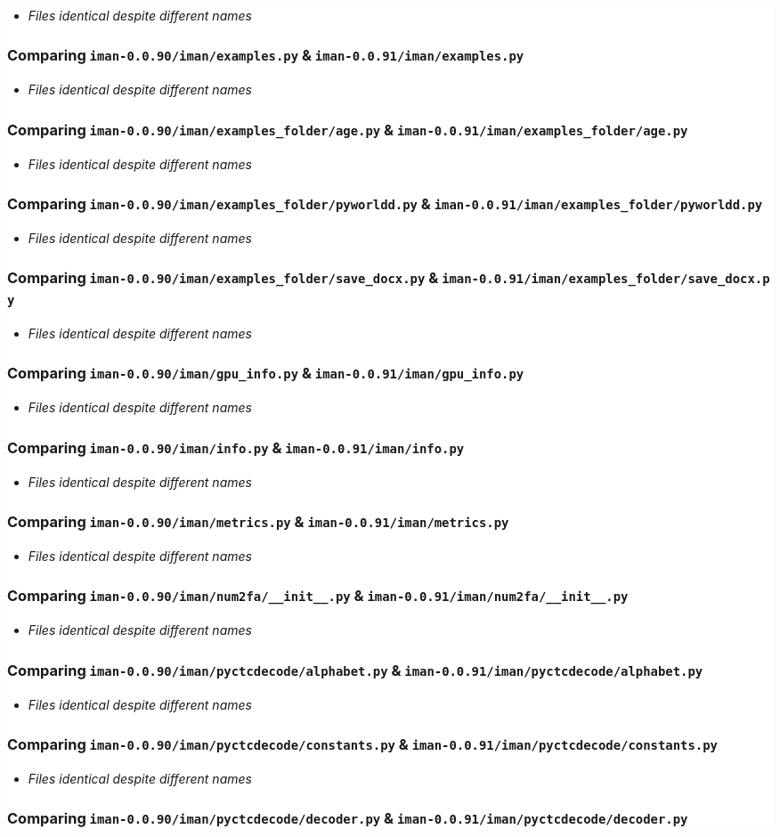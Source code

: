  * *Files identical despite different names*

### Comparing `iman-0.0.90/iman/examples.py` & `iman-0.0.91/iman/examples.py`

 * *Files identical despite different names*

### Comparing `iman-0.0.90/iman/examples_folder/age.py` & `iman-0.0.91/iman/examples_folder/age.py`

 * *Files identical despite different names*

### Comparing `iman-0.0.90/iman/examples_folder/pyworldd.py` & `iman-0.0.91/iman/examples_folder/pyworldd.py`

 * *Files identical despite different names*

### Comparing `iman-0.0.90/iman/examples_folder/save_docx.py` & `iman-0.0.91/iman/examples_folder/save_docx.py`

 * *Files identical despite different names*

### Comparing `iman-0.0.90/iman/gpu_info.py` & `iman-0.0.91/iman/gpu_info.py`

 * *Files identical despite different names*

### Comparing `iman-0.0.90/iman/info.py` & `iman-0.0.91/iman/info.py`

 * *Files identical despite different names*

### Comparing `iman-0.0.90/iman/metrics.py` & `iman-0.0.91/iman/metrics.py`

 * *Files identical despite different names*

### Comparing `iman-0.0.90/iman/num2fa/__init__.py` & `iman-0.0.91/iman/num2fa/__init__.py`

 * *Files identical despite different names*

### Comparing `iman-0.0.90/iman/pyctcdecode/alphabet.py` & `iman-0.0.91/iman/pyctcdecode/alphabet.py`

 * *Files identical despite different names*

### Comparing `iman-0.0.90/iman/pyctcdecode/constants.py` & `iman-0.0.91/iman/pyctcdecode/constants.py`

 * *Files identical despite different names*

### Comparing `iman-0.0.90/iman/pyctcdecode/decoder.py` & `iman-0.0.91/iman/pyctcdecode/decoder.py`
